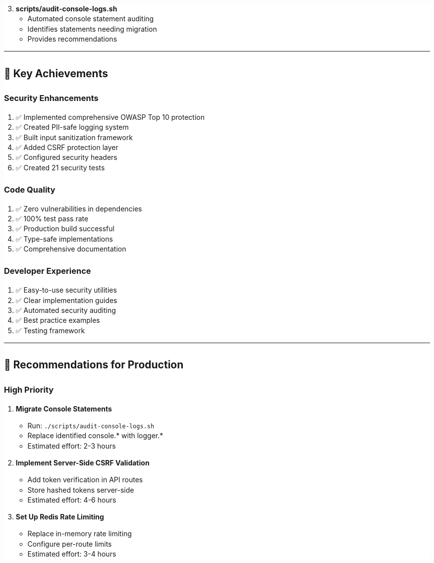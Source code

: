 3. **scripts/audit-console-logs.sh**
   - Automated console statement auditing
   - Identifies statements needing migration
   - Provides recommendations

---

## 🎯 Key Achievements

### Security Enhancements
1. ✅ Implemented comprehensive OWASP Top 10 protection
2. ✅ Created PII-safe logging system
3. ✅ Built input sanitization framework
4. ✅ Added CSRF protection layer
5. ✅ Configured security headers
6. ✅ Created 21 security tests

### Code Quality
1. ✅ Zero vulnerabilities in dependencies
2. ✅ 100% test pass rate
3. ✅ Production build successful
4. ✅ Type-safe implementations
5. ✅ Comprehensive documentation

### Developer Experience
1. ✅ Easy-to-use security utilities
2. ✅ Clear implementation guides
3. ✅ Automated security auditing
4. ✅ Best practice examples
5. ✅ Testing framework

---

## 🔮 Recommendations for Production

### High Priority
1. **Migrate Console Statements**
   - Run: `./scripts/audit-console-logs.sh`
   - Replace identified console.* with logger.*
   - Estimated effort: 2-3 hours

2. **Implement Server-Side CSRF Validation**
   - Add token verification in API routes
   - Store hashed tokens server-side
   - Estimated effort: 4-6 hours

3. **Set Up Redis Rate Limiting**
   - Replace in-memory rate limiting
   - Configure per-route limits
   - Estimated effort: 3-4 hours
